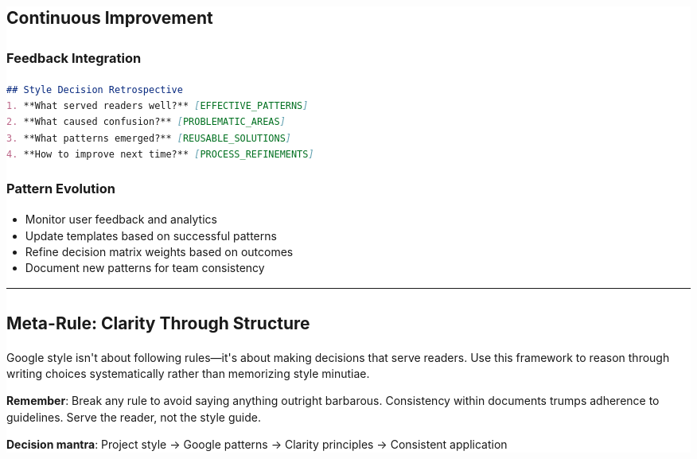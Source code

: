 ## Continuous Improvement

### Feedback Integration
```markdown
## Style Decision Retrospective
1. **What served readers well?** [EFFECTIVE_PATTERNS]
2. **What caused confusion?** [PROBLEMATIC_AREAS]  
3. **What patterns emerged?** [REUSABLE_SOLUTIONS]
4. **How to improve next time?** [PROCESS_REFINEMENTS]
```

### Pattern Evolution
- Monitor user feedback and analytics
- Update templates based on successful patterns
- Refine decision matrix weights based on outcomes
- Document new patterns for team consistency

---

## Meta-Rule: Clarity Through Structure

Google style isn't about following rules—it's about making decisions that serve readers. Use this framework to reason through writing choices systematically rather than memorizing style minutiae.

**Remember**: Break any rule to avoid saying anything outright barbarous. Consistency within documents trumps adherence to guidelines. Serve the reader, not the style guide.

**Decision mantra**: Project style → Google patterns → Clarity principles → Consistent application
